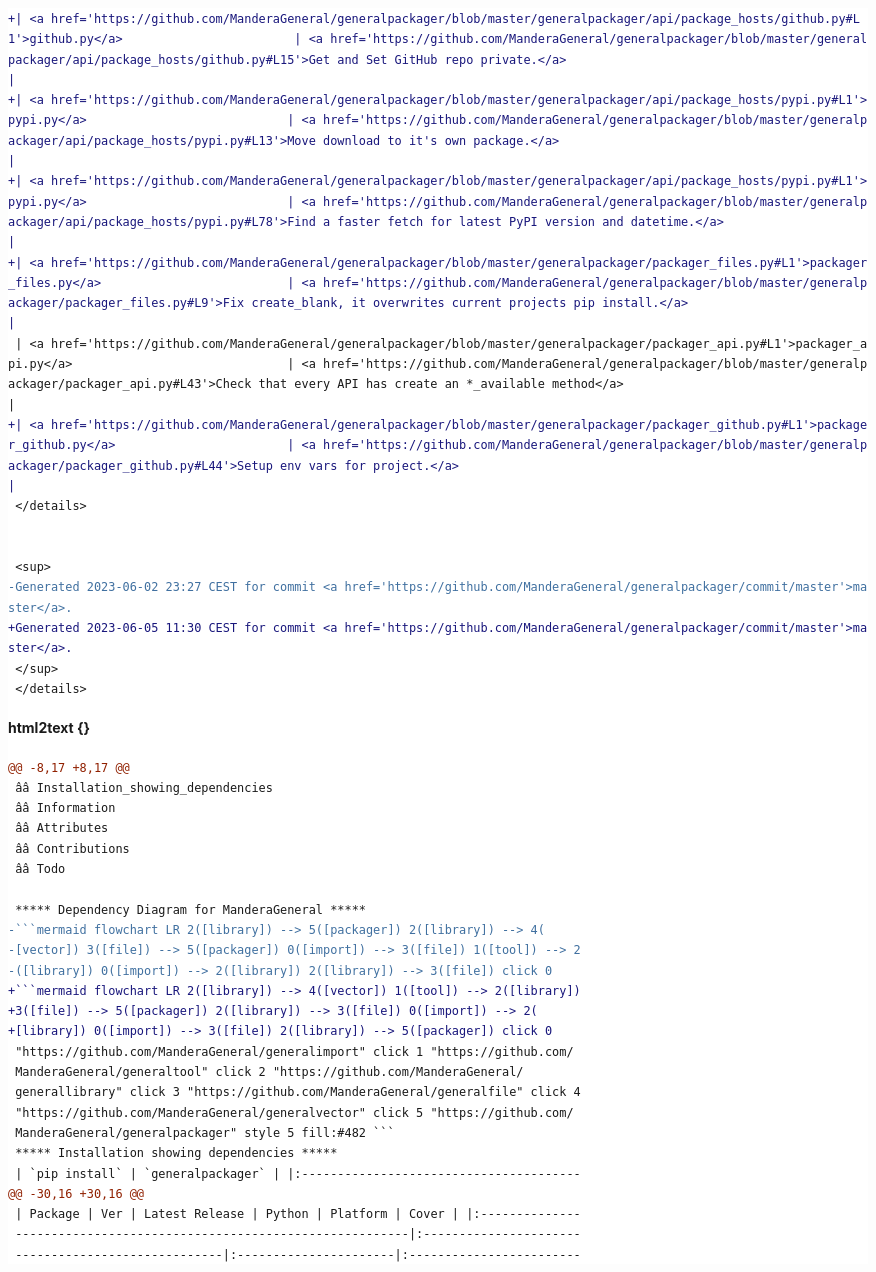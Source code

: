 ```diff
+| <a href='https://github.com/ManderaGeneral/generalpackager/blob/master/generalpackager/api/package_hosts/github.py#L1'>github.py</a>                        | <a href='https://github.com/ManderaGeneral/generalpackager/blob/master/generalpackager/api/package_hosts/github.py#L15'>Get and Set GitHub repo private.</a>                                                     |
+| <a href='https://github.com/ManderaGeneral/generalpackager/blob/master/generalpackager/api/package_hosts/pypi.py#L1'>pypi.py</a>                            | <a href='https://github.com/ManderaGeneral/generalpackager/blob/master/generalpackager/api/package_hosts/pypi.py#L13'>Move download to it's own package.</a>                                                     |
+| <a href='https://github.com/ManderaGeneral/generalpackager/blob/master/generalpackager/api/package_hosts/pypi.py#L1'>pypi.py</a>                            | <a href='https://github.com/ManderaGeneral/generalpackager/blob/master/generalpackager/api/package_hosts/pypi.py#L78'>Find a faster fetch for latest PyPI version and datetime.</a>                              |
+| <a href='https://github.com/ManderaGeneral/generalpackager/blob/master/generalpackager/packager_files.py#L1'>packager_files.py</a>                          | <a href='https://github.com/ManderaGeneral/generalpackager/blob/master/generalpackager/packager_files.py#L9'>Fix create_blank, it overwrites current projects pip install.</a>                                   |
 | <a href='https://github.com/ManderaGeneral/generalpackager/blob/master/generalpackager/packager_api.py#L1'>packager_api.py</a>                              | <a href='https://github.com/ManderaGeneral/generalpackager/blob/master/generalpackager/packager_api.py#L43'>Check that every API has create an *_available method</a>                                            |
+| <a href='https://github.com/ManderaGeneral/generalpackager/blob/master/generalpackager/packager_github.py#L1'>packager_github.py</a>                        | <a href='https://github.com/ManderaGeneral/generalpackager/blob/master/generalpackager/packager_github.py#L44'>Setup env vars for project.</a>                                                                   |
 </details>
 
 
 <sup>
-Generated 2023-06-02 23:27 CEST for commit <a href='https://github.com/ManderaGeneral/generalpackager/commit/master'>master</a>.
+Generated 2023-06-05 11:30 CEST for commit <a href='https://github.com/ManderaGeneral/generalpackager/commit/master'>master</a>.
 </sup>
 </details>
```

#### html2text {}

```diff
@@ -8,17 +8,17 @@
 ââ Installation_showing_dependencies
 ââ Information
 ââ Attributes
 ââ Contributions
 ââ Todo
 
 ***** Dependency Diagram for ManderaGeneral *****
-```mermaid flowchart LR 2([library]) --> 5([packager]) 2([library]) --> 4(
-[vector]) 3([file]) --> 5([packager]) 0([import]) --> 3([file]) 1([tool]) --> 2
-([library]) 0([import]) --> 2([library]) 2([library]) --> 3([file]) click 0
+```mermaid flowchart LR 2([library]) --> 4([vector]) 1([tool]) --> 2([library])
+3([file]) --> 5([packager]) 2([library]) --> 3([file]) 0([import]) --> 2(
+[library]) 0([import]) --> 3([file]) 2([library]) --> 5([packager]) click 0
 "https://github.com/ManderaGeneral/generalimport" click 1 "https://github.com/
 ManderaGeneral/generaltool" click 2 "https://github.com/ManderaGeneral/
 generallibrary" click 3 "https://github.com/ManderaGeneral/generalfile" click 4
 "https://github.com/ManderaGeneral/generalvector" click 5 "https://github.com/
 ManderaGeneral/generalpackager" style 5 fill:#482 ```
 ***** Installation showing dependencies *****
 | `pip install` | `generalpackager` | |:---------------------------------------
@@ -30,16 +30,16 @@
 | Package | Ver | Latest Release | Python | Platform | Cover | |:--------------
 -------------------------------------------------------|:----------------------
 -----------------------------|:----------------------|:------------------------
```